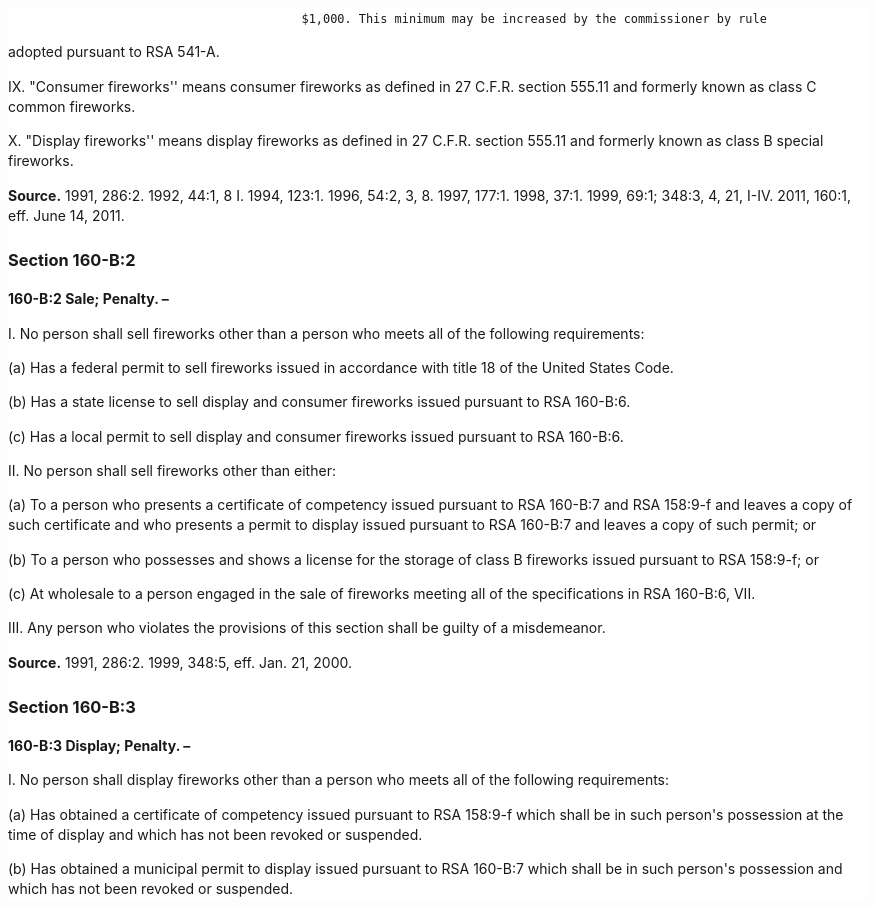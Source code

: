                                              $1,000. This minimum may be increased by the commissioner by rule
adopted pursuant to RSA 541-A.
                                             
 IX. "Consumer fireworks'' means consumer fireworks as defined in 27
C.F.R. section 555.11 and formerly known as class C common fireworks.
                                             
 X. "Display fireworks'' means display fireworks as defined in 27
C.F.R. section 555.11 and formerly known as class B special fireworks.

**Source.** 1991, 286:2. 1992, 44:1, 8 I. 1994, 123:1. 1996, 54:2, 3, 8.
1997, 177:1. 1998, 37:1. 1999, 69:1; 348:3, 4, 21, I-IV. 2011, 160:1,
eff. June 14, 2011.

### Section 160-B:2

 **160-B:2 Sale; Penalty. –**
                                             
 I. No person shall sell fireworks other than a person who meets all
of the following requirements:
                                             
 (a) Has a federal permit to sell fireworks issued in accordance
with title 18 of the United States Code.
                                             
 (b) Has a state license to sell display and consumer fireworks
issued pursuant to RSA 160-B:6.
                                             
 (c) Has a local permit to sell display and consumer fireworks
issued pursuant to RSA 160-B:6.
                                             
 II. No person shall sell fireworks other than either:
                                             
 (a) To a person who presents a certificate of competency issued
pursuant to RSA 160-B:7 and RSA 158:9-f and leaves a copy of such
certificate and who presents a permit to display issued pursuant to RSA
160-B:7 and leaves a copy of such permit; or
                                             
 (b) To a person who possesses and shows a license for the storage
of class B fireworks issued pursuant to RSA 158:9-f; or
                                             
 (c) At wholesale to a person engaged in the sale of fireworks
meeting all of the specifications in RSA 160-B:6, VII.
                                             
 III. Any person who violates the provisions of this section shall be
guilty of a misdemeanor.

**Source.** 1991, 286:2. 1999, 348:5, eff. Jan. 21, 2000.

### Section 160-B:3

 **160-B:3 Display; Penalty. –**
                                             
 I. No person shall display fireworks other than a person who meets
all of the following requirements:
                                             
 (a) Has obtained a certificate of competency issued pursuant to
RSA 158:9-f which shall be in such person's possession at the time of
display and which has not been revoked or suspended.
                                             
 (b) Has obtained a municipal permit to display issued pursuant to
RSA 160-B:7 which shall be in such person's possession and which has not
been revoked or suspended.
                                             